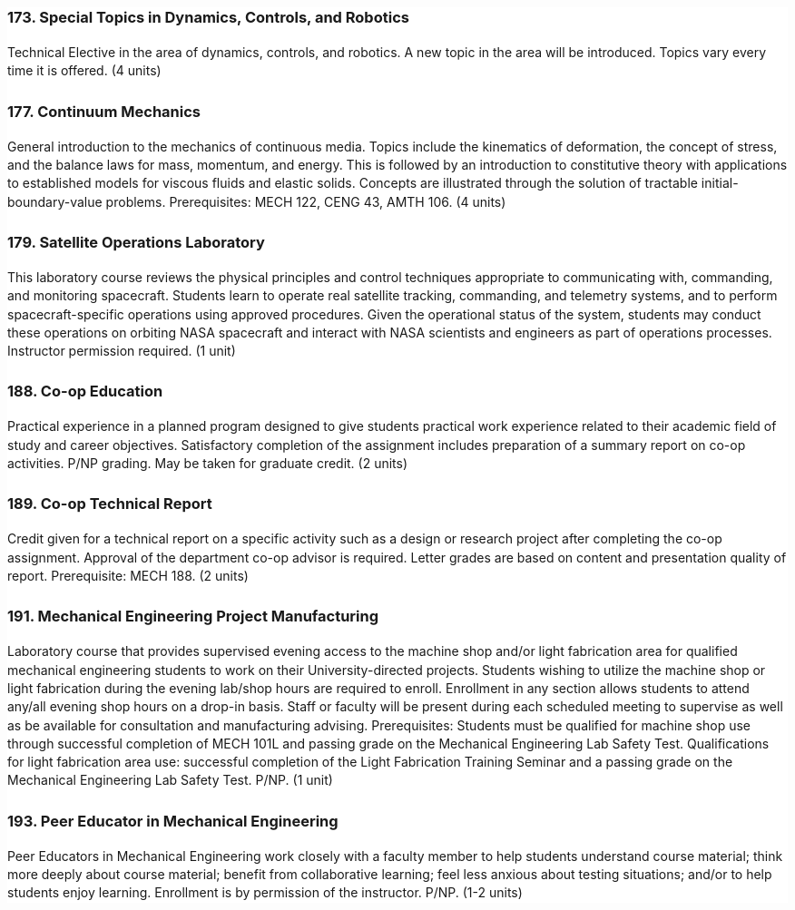 ### 173. Special Topics in Dynamics, Controls, and Robotics

Technical Elective in the area of dynamics, controls, and robotics. A new topic in the area will be introduced. Topics vary every time it is offered. (4 units)

### 177. Continuum Mechanics

General introduction to the mechanics of continuous media. Topics include the kinematics of deformation, the concept of stress, and the balance laws for mass, momentum, and energy. This is followed by an introduction to constitutive theory with applications to established models for viscous fluids and elastic solids. Concepts are illustrated through the solution of tractable initial-boundary-value problems. Prerequisites: MECH 122, CENG 43, AMTH 106. (4 units)

### 179. Satellite Operations Laboratory

This laboratory course reviews the physical principles and control techniques appropriate to communicating with, commanding, and monitoring spacecraft. Students learn to operate real satellite tracking, commanding, and telemetry systems, and to perform spacecraft-specific operations using approved procedures. Given the operational status of the system, students may conduct these operations on orbiting NASA spacecraft and interact with NASA scientists and engineers as part of operations processes. Instructor permission required. (1 unit)

### 188. Co-op Education

Practical experience in a planned program designed to give students practical work experience related to their academic field of study and career objectives. Satisfactory completion of the assignment includes preparation of a summary report on co-op activities. P/NP grading. May be taken for graduate credit. (2 units)

### 189. Co-op Technical Report

Credit given for a technical report on a specific activity such as a design or research project after completing the co-op assignment. Approval of the department co-op advisor is required. Letter grades are based on content and presentation quality of report. Prerequisite: MECH 188. (2 units)

### 191. Mechanical Engineering Project Manufacturing

Laboratory course that provides supervised evening access to the machine shop and/or light fabrication area for qualified mechanical engineering students to work on their University-directed projects. Students wishing to utilize the machine shop or light fabrication during the evening lab/shop hours are required to enroll. Enrollment in any section allows students to attend any/all evening shop hours on a drop-in basis. Staff or faculty will be present during each scheduled meeting to supervise as well as be available for consultation and manufacturing advising. Prerequisites: Students must be qualified for machine shop use through successful completion of MECH 101L and passing grade on the Mechanical Engineering Lab Safety Test. Qualifications for light fabrication area use: successful completion of the Light Fabrication Training Seminar and a passing grade on the Mechanical Engineering Lab Safety Test. P/NP. (1 unit)

### 193. Peer Educator in Mechanical Engineering

Peer Educators in Mechanical Engineering work closely with a faculty member to help students understand course material; think more deeply about course material; benefit from collaborative learning; feel less anxious about testing situations; and/or to help students enjoy learning. Enrollment is by permission of the instructor. P/NP. (1-2 units)
